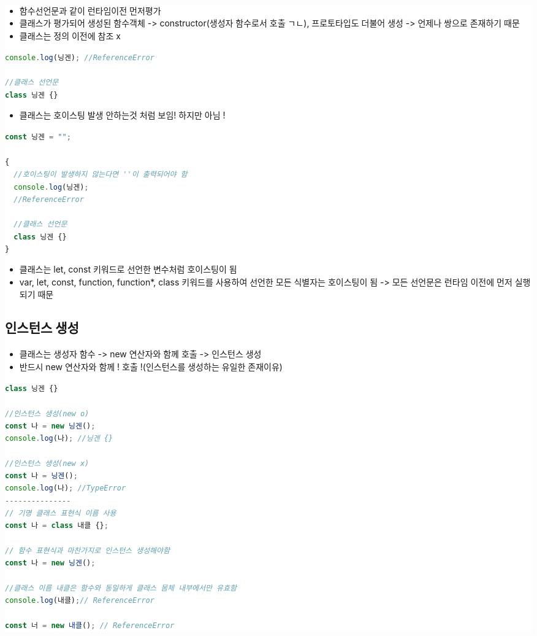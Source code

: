 - 함수선언문과 같이 런타임이전 먼저평가
- 클래스가 평가되어 생성된 함수객체 -> constructor(생성자 함수로서 호출 ㄱㄴ), 프로토타입도 더불어 생성 -> 언제나 쌍으로 존재하기 때문
- 클래스는 정의 이전에 참조 x

```js
console.log(닝겐); //ReferenceError

//클래스 선언문
class 닝겐 {}
```

- 클래스는 호이스팅 발생 안하는것 처럼 보임! 하지만 아님 !

```js
const 닝겐 = "";

{
  //호이스팅이 발생하지 않는다면 ''이 출력되어야 함
  console.log(닝겐);
  //ReferenceError

  //클래스 선언문
  class 닝겐 {}
}
```

- 클래스는 let, const 키워드로 선언한 변수처럼 호이스팅이 됨
- var, let, const, function, function\*, class 키워드를 사용하여 선언한 모든 식별자는 호이스팅이 됨 -> 모든 선언문은 런타임 이전에 먼저 실행되기 때문

## 인스턴스 생성

- 클래스는 생성자 함수 -> new 연산자와 함께 호출 -> 인스턴스 생성
- 반드시 new 연산자와 함께 ! 호출 !(인스턴스를 생성하는 유일한 존재이유)

```js
class 닝겐 {}

//인스턴스 생성(new o)
const 나 = new 닝겐();
console.log(나); //닝겐 {}

//인스턴스 생성(new x)
const 나 = 닝겐();
console.log(나); //TypeError
---------------
// 기명 클래스 표현식 이름 사용
const 나 = class 내클 {};

// 함수 표현식과 마찬가지로 인스턴스 생성해야함
const 나 = new 닝겐();

//클래스 이름 내클은 함수와 동일하게 클래스 몸체 내부에서만 유효함
console.log(내클);// ReferenceError

const 너 = new 내클(); // ReferenceError
```
